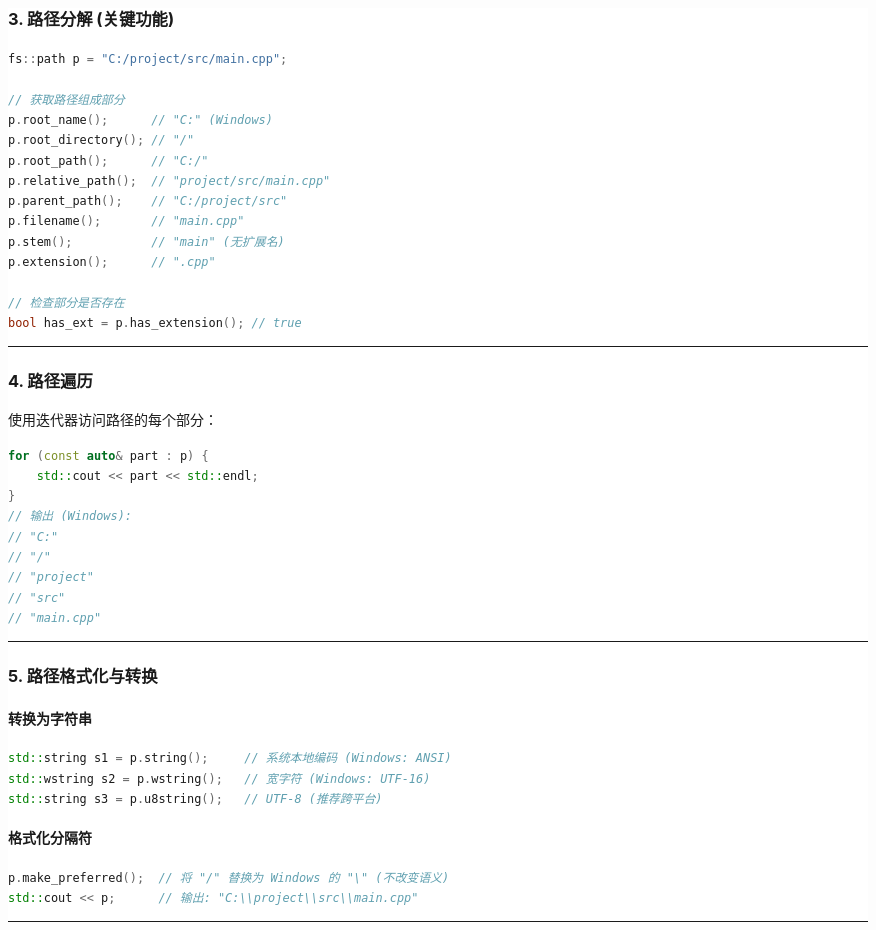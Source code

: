
### **3. 路径分解 (关键功能)**
```cpp
fs::path p = "C:/project/src/main.cpp";

// 获取路径组成部分
p.root_name();      // "C:" (Windows)
p.root_directory(); // "/"
p.root_path();      // "C:/"
p.relative_path();  // "project/src/main.cpp"
p.parent_path();    // "C:/project/src"
p.filename();       // "main.cpp"
p.stem();           // "main" (无扩展名)
p.extension();      // ".cpp"

// 检查部分是否存在
bool has_ext = p.has_extension(); // true
```

---

### **4. 路径遍历**
使用迭代器访问路径的每个部分：
```cpp
for (const auto& part : p) {
    std::cout << part << std::endl;
}
// 输出 (Windows):
// "C:"
// "/"
// "project"
// "src"
// "main.cpp"
```

---

### **5. 路径格式化与转换**
#### **转换为字符串**
```cpp
std::string s1 = p.string();     // 系统本地编码 (Windows: ANSI)
std::wstring s2 = p.wstring();   // 宽字符 (Windows: UTF-16)
std::string s3 = p.u8string();   // UTF-8 (推荐跨平台)
```

#### **格式化分隔符**
```cpp
p.make_preferred();  // 将 "/" 替换为 Windows 的 "\" (不改变语义)
std::cout << p;      // 输出: "C:\\project\\src\\main.cpp"
```

---
